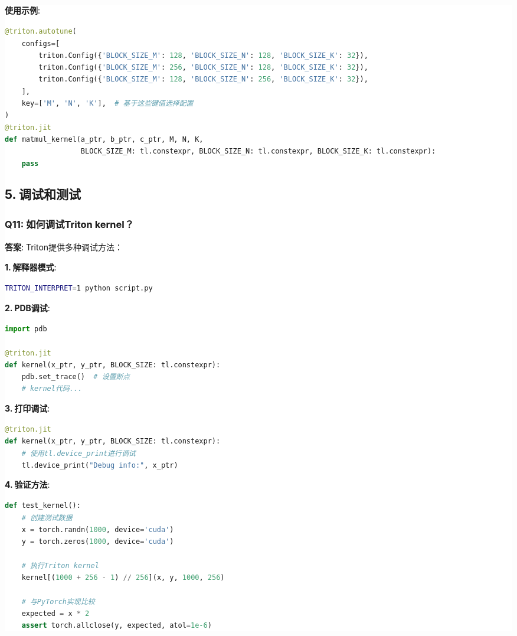 **使用示例**:
```python
@triton.autotune(
    configs=[
        triton.Config({'BLOCK_SIZE_M': 128, 'BLOCK_SIZE_N': 128, 'BLOCK_SIZE_K': 32}),
        triton.Config({'BLOCK_SIZE_M': 256, 'BLOCK_SIZE_N': 128, 'BLOCK_SIZE_K': 32}),
        triton.Config({'BLOCK_SIZE_M': 128, 'BLOCK_SIZE_N': 256, 'BLOCK_SIZE_K': 32}),
    ],
    key=['M', 'N', 'K'],  # 基于这些键值选择配置
)
@triton.jit
def matmul_kernel(a_ptr, b_ptr, c_ptr, M, N, K, 
                  BLOCK_SIZE_M: tl.constexpr, BLOCK_SIZE_N: tl.constexpr, BLOCK_SIZE_K: tl.constexpr):
    pass
```

## 5. 调试和测试

### Q11: 如何调试Triton kernel？

**答案**:
Triton提供多种调试方法：

**1. 解释器模式**:
```bash
TRITON_INTERPRET=1 python script.py
```

**2. PDB调试**:
```python
import pdb

@triton.jit
def kernel(x_ptr, y_ptr, BLOCK_SIZE: tl.constexpr):
    pdb.set_trace()  # 设置断点
    # kernel代码...
```

**3. 打印调试**:
```python
@triton.jit
def kernel(x_ptr, y_ptr, BLOCK_SIZE: tl.constexpr):
    # 使用tl.device_print进行调试
    tl.device_print("Debug info:", x_ptr)
```

**4. 验证方法**:
```python
def test_kernel():
    # 创建测试数据
    x = torch.randn(1000, device='cuda')
    y = torch.zeros(1000, device='cuda')
    
    # 执行Triton kernel
    kernel[(1000 + 256 - 1) // 256](x, y, 1000, 256)
    
    # 与PyTorch实现比较
    expected = x * 2
    assert torch.allclose(y, expected, atol=1e-6)
```
